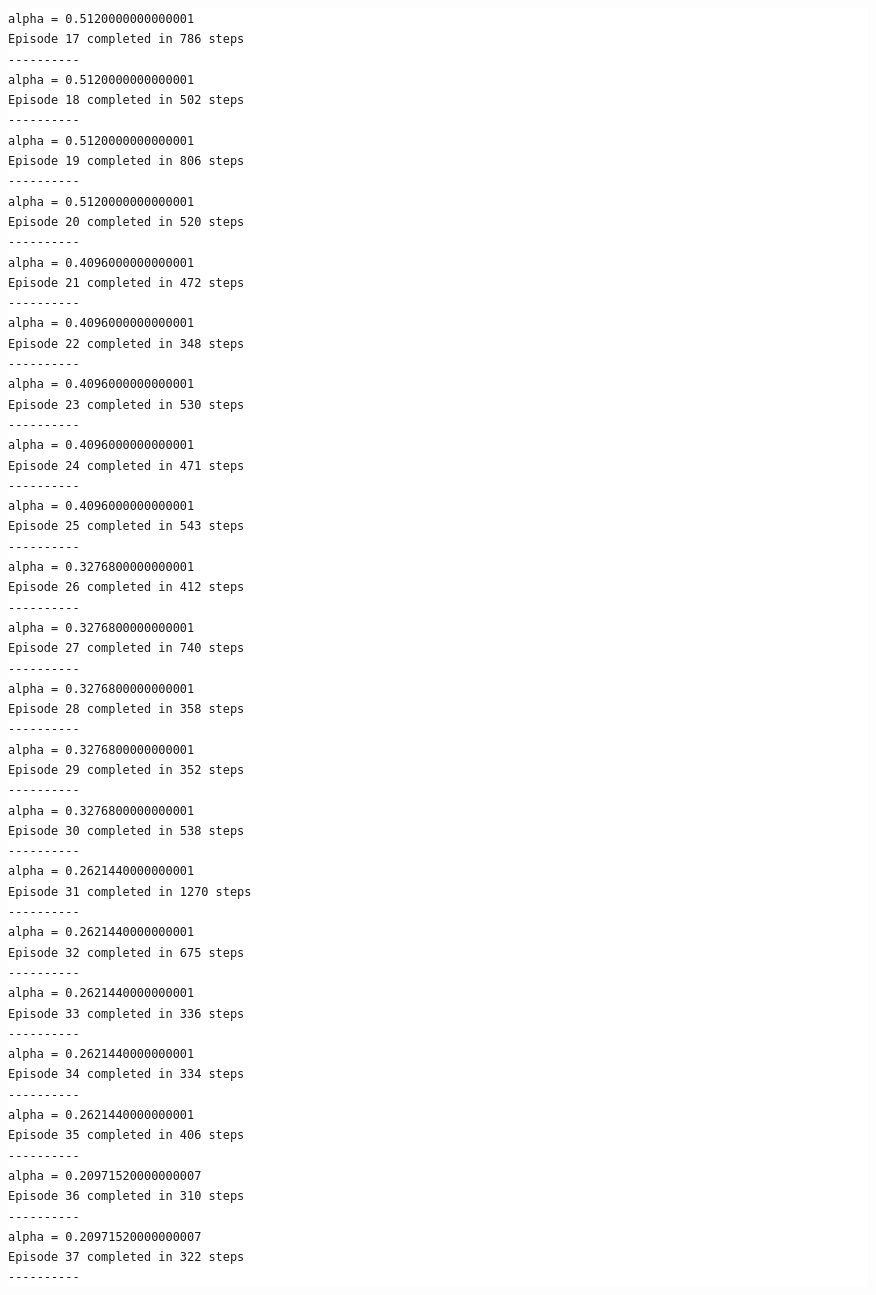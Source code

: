 ```
alpha = 0.5120000000000001
Episode 17 completed in 786 steps
----------
alpha = 0.5120000000000001
Episode 18 completed in 502 steps
----------
alpha = 0.5120000000000001
Episode 19 completed in 806 steps
----------
alpha = 0.5120000000000001
Episode 20 completed in 520 steps
----------
alpha = 0.4096000000000001
Episode 21 completed in 472 steps
----------
alpha = 0.4096000000000001
Episode 22 completed in 348 steps
----------
alpha = 0.4096000000000001
Episode 23 completed in 530 steps
----------
alpha = 0.4096000000000001
Episode 24 completed in 471 steps
----------
alpha = 0.4096000000000001
Episode 25 completed in 543 steps
----------
alpha = 0.3276800000000001
Episode 26 completed in 412 steps
----------
alpha = 0.3276800000000001
Episode 27 completed in 740 steps
----------
alpha = 0.3276800000000001
Episode 28 completed in 358 steps
----------
alpha = 0.3276800000000001
Episode 29 completed in 352 steps
----------
alpha = 0.3276800000000001
Episode 30 completed in 538 steps
----------
alpha = 0.2621440000000001
Episode 31 completed in 1270 steps
----------
alpha = 0.2621440000000001
Episode 32 completed in 675 steps
----------
alpha = 0.2621440000000001
Episode 33 completed in 336 steps
----------
alpha = 0.2621440000000001
Episode 34 completed in 334 steps
----------
alpha = 0.2621440000000001
Episode 35 completed in 406 steps
----------
alpha = 0.20971520000000007
Episode 36 completed in 310 steps
----------
alpha = 0.20971520000000007
Episode 37 completed in 322 steps
----------
```